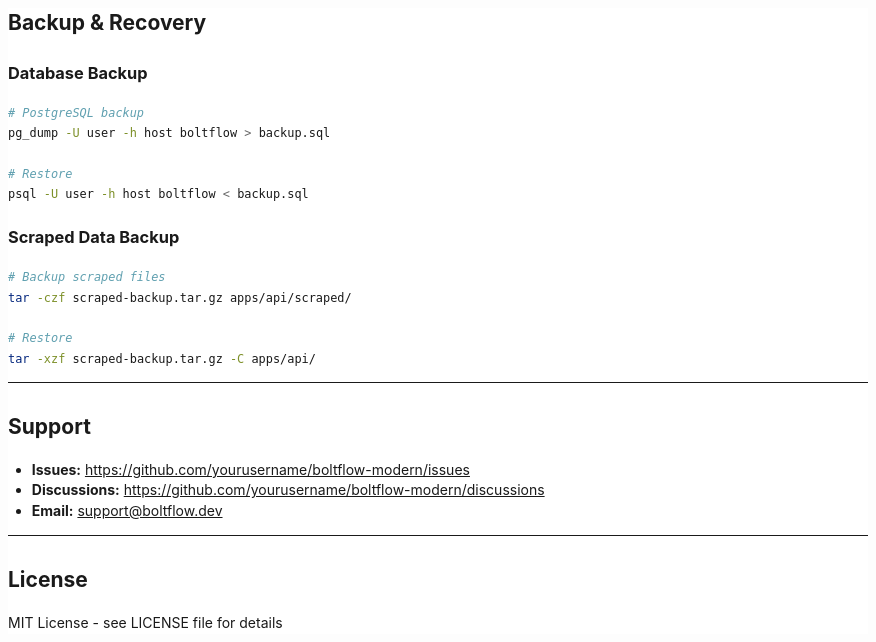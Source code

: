 ## Backup & Recovery

### Database Backup

```bash
# PostgreSQL backup
pg_dump -U user -h host boltflow > backup.sql

# Restore
psql -U user -h host boltflow < backup.sql
```

### Scraped Data Backup

```bash
# Backup scraped files
tar -czf scraped-backup.tar.gz apps/api/scraped/

# Restore
tar -xzf scraped-backup.tar.gz -C apps/api/
```

---

## Support

- **Issues:** https://github.com/yourusername/boltflow-modern/issues
- **Discussions:** https://github.com/yourusername/boltflow-modern/discussions
- **Email:** support@boltflow.dev

---

## License

MIT License - see LICENSE file for details
